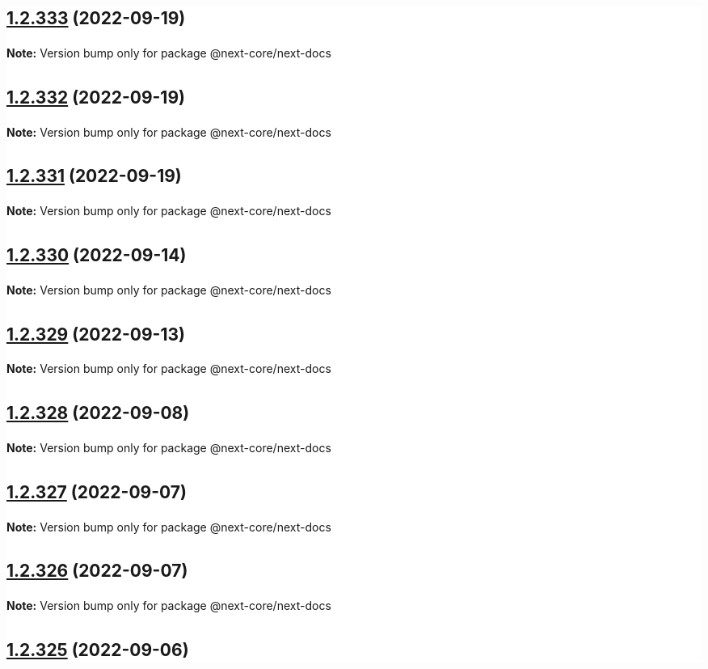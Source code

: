 ## [1.2.333](https://github.com/easyops-cn/next-core/compare/@next-core/next-docs@1.2.332...@next-core/next-docs@1.2.333) (2022-09-19)

**Note:** Version bump only for package @next-core/next-docs

## [1.2.332](https://github.com/easyops-cn/next-core/compare/@next-core/next-docs@1.2.331...@next-core/next-docs@1.2.332) (2022-09-19)

**Note:** Version bump only for package @next-core/next-docs

## [1.2.331](https://github.com/easyops-cn/next-core/compare/@next-core/next-docs@1.2.330...@next-core/next-docs@1.2.331) (2022-09-19)

**Note:** Version bump only for package @next-core/next-docs

## [1.2.330](https://github.com/easyops-cn/next-core/compare/@next-core/next-docs@1.2.329...@next-core/next-docs@1.2.330) (2022-09-14)

**Note:** Version bump only for package @next-core/next-docs

## [1.2.329](https://github.com/easyops-cn/next-core/compare/@next-core/next-docs@1.2.328...@next-core/next-docs@1.2.329) (2022-09-13)

**Note:** Version bump only for package @next-core/next-docs

## [1.2.328](https://github.com/easyops-cn/next-core/compare/@next-core/next-docs@1.2.327...@next-core/next-docs@1.2.328) (2022-09-08)

**Note:** Version bump only for package @next-core/next-docs

## [1.2.327](https://github.com/easyops-cn/next-core/compare/@next-core/next-docs@1.2.326...@next-core/next-docs@1.2.327) (2022-09-07)

**Note:** Version bump only for package @next-core/next-docs

## [1.2.326](https://github.com/easyops-cn/next-core/compare/@next-core/next-docs@1.2.325...@next-core/next-docs@1.2.326) (2022-09-07)

**Note:** Version bump only for package @next-core/next-docs

## [1.2.325](https://github.com/easyops-cn/next-core/compare/@next-core/next-docs@1.2.324...@next-core/next-docs@1.2.325) (2022-09-06)

